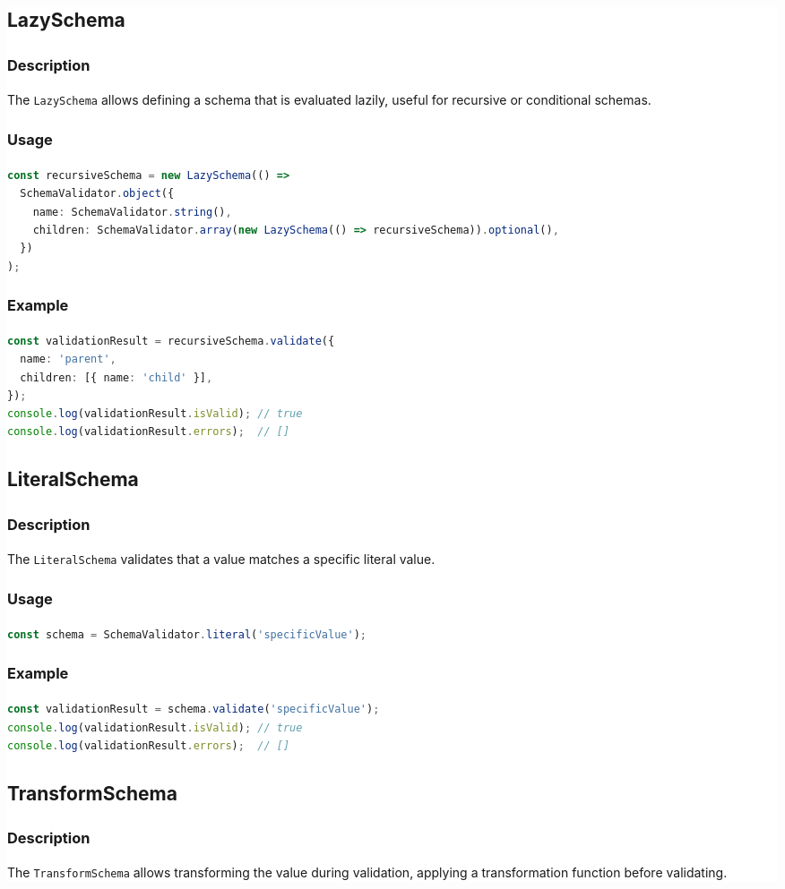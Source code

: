 ## LazySchema

### Description
The `LazySchema` allows defining a schema that is evaluated lazily, useful for recursive or conditional schemas.

### Usage

```typescript
const recursiveSchema = new LazySchema(() =>
  SchemaValidator.object({
    name: SchemaValidator.string(),
    children: SchemaValidator.array(new LazySchema(() => recursiveSchema)).optional(),
  })
);
```

### Example

```typescript
const validationResult = recursiveSchema.validate({
  name: 'parent',
  children: [{ name: 'child' }],
});
console.log(validationResult.isValid); // true
console.log(validationResult.errors);  // []
```

## LiteralSchema

### Description
The `LiteralSchema` validates that a value matches a specific literal value.

### Usage

```typescript
const schema = SchemaValidator.literal('specificValue');
```

### Example

```typescript
const validationResult = schema.validate('specificValue');
console.log(validationResult.isValid); // true
console.log(validationResult.errors);  // []
```

## TransformSchema

### Description
The `TransformSchema` allows transforming the value during validation, applying a transformation function before validating.
